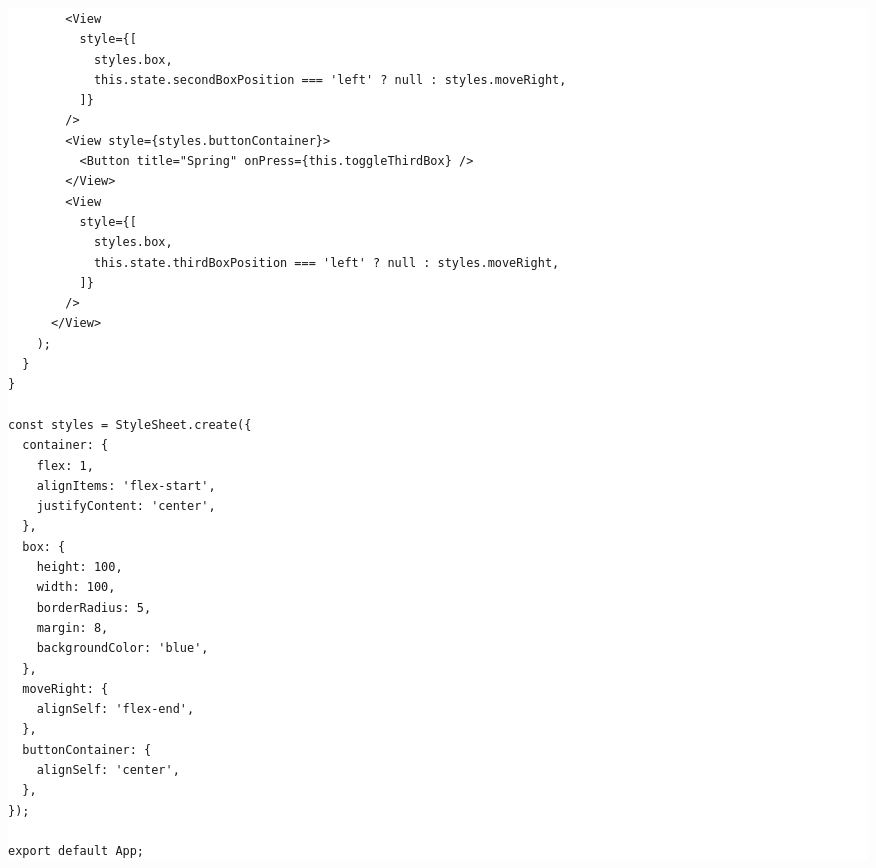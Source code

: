 ```SnackPlayer name=LayoutAnimation&supportedPlatforms=android,ios
        <View
          style={[
            styles.box,
            this.state.secondBoxPosition === 'left' ? null : styles.moveRight,
          ]}
        />
        <View style={styles.buttonContainer}>
          <Button title="Spring" onPress={this.toggleThirdBox} />
        </View>
        <View
          style={[
            styles.box,
            this.state.thirdBoxPosition === 'left' ? null : styles.moveRight,
          ]}
        />
      </View>
    );
  }
}

const styles = StyleSheet.create({
  container: {
    flex: 1,
    alignItems: 'flex-start',
    justifyContent: 'center',
  },
  box: {
    height: 100,
    width: 100,
    borderRadius: 5,
    margin: 8,
    backgroundColor: 'blue',
  },
  moveRight: {
    alignSelf: 'flex-end',
  },
  buttonContainer: {
    alignSelf: 'center',
  },
});

export default App;
```

</TabItem>
</Tabs>